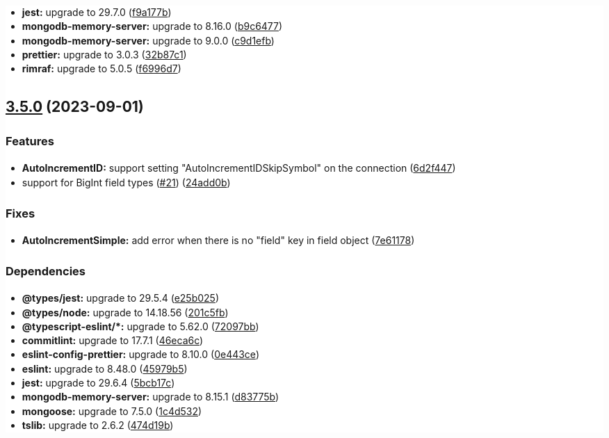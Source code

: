 * **jest:** upgrade to 29.7.0 ([f9a177b](https://github.com/typegoose/auto-increment/commit/f9a177b7f3159170e7b9b93d1b68d6945595b444))
* **mongodb-memory-server:** upgrade to 8.16.0 ([b9c6477](https://github.com/typegoose/auto-increment/commit/b9c6477926ec55939d5492f3cf570c55ae323e32))
* **mongodb-memory-server:** upgrade to 9.0.0 ([c9d1efb](https://github.com/typegoose/auto-increment/commit/c9d1efb169228f5f33a8f3b56524ea1c7b0321ce))
* **prettier:** upgrade to 3.0.3 ([32b87c1](https://github.com/typegoose/auto-increment/commit/32b87c1abced7e624f587498dd20761c135e8b8f))
* **rimraf:** upgrade to 5.0.5 ([f6996d7](https://github.com/typegoose/auto-increment/commit/f6996d71c7fd421736bfc54f06809988b7ea8abf))

## [3.5.0](https://github.com/typegoose/auto-increment/compare/v3.4.0...v3.5.0) (2023-09-01)


### Features

* **AutoIncrementID:** support setting "AutoIncrementIDSkipSymbol" on the connection ([6d2f447](https://github.com/typegoose/auto-increment/commit/6d2f447e3817cd10316f4d4b8608037b0195d252))
* support for BigInt field types ([#21](https://github.com/typegoose/auto-increment/issues/21)) ([24add0b](https://github.com/typegoose/auto-increment/commit/24add0be6f56adc6c915a8d45c71057c0e4fa165))


### Fixes

* **AutoIncrementSimple:** add error when there is no "field" key in field object ([7e61178](https://github.com/typegoose/auto-increment/commit/7e6117895c395509675b37dfc5d04fa8b5438215))


### Dependencies

* **@types/jest:** upgrade to 29.5.4 ([e25b025](https://github.com/typegoose/auto-increment/commit/e25b025f60f5a862fcbd07166e313f65153f96ec))
* **@types/node:** upgrade to 14.18.56 ([201c5fb](https://github.com/typegoose/auto-increment/commit/201c5fbc00cad2849810d3cab1fa57a0b8981518))
* **@typescript-eslint/*:** upgrade to 5.62.0 ([72097bb](https://github.com/typegoose/auto-increment/commit/72097bb34d659126feecbbdfc50b4ffe944cf670))
* **commitlint:** upgrade to 17.7.1 ([46eca6c](https://github.com/typegoose/auto-increment/commit/46eca6cf9c4ab8f3d7f3f0b7610b3bbd7d991835))
* **eslint-config-prettier:** upgrade to 8.10.0 ([0e443ce](https://github.com/typegoose/auto-increment/commit/0e443ce6aa491eb4b309583a1cd1f080124d1d3e))
* **eslint:** upgrade to 8.48.0 ([45979b5](https://github.com/typegoose/auto-increment/commit/45979b576fbc5affe2eb49d531e01c50b3b9cdc1))
* **jest:** upgrade to 29.6.4 ([5bcb17c](https://github.com/typegoose/auto-increment/commit/5bcb17c5f961fe1f3818dca02478849eba13c6ed))
* **mongodb-memory-server:** upgrade to 8.15.1 ([d83775b](https://github.com/typegoose/auto-increment/commit/d83775be0ad5ab490b5550ad9bbc032c9fa8899a))
* **mongoose:** upgrade to 7.5.0 ([1c4d532](https://github.com/typegoose/auto-increment/commit/1c4d5321b3131cc1e5430caecf8d7e09f1a9aaf7))
* **tslib:** upgrade to 2.6.2 ([474d19b](https://github.com/typegoose/auto-increment/commit/474d19b56e1cb26e15b666e09649a8f5496f5bbc))
